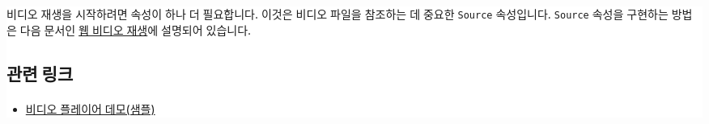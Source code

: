 
비디오 재생을 시작하려면 속성이 하나 더 필요합니다. 이것은 비디오 파일을 참조하는 데 중요한 `Source` 속성입니다. `Source` 속성을 구현하는 방법은 다음 문서인 [웹 비디오 재생](web-videos.md)에 설명되어 있습니다.

## <a name="related-links"></a>관련 링크

- [비디오 플레이어 데모(샘플)](/samples/xamarin/xamarin-forms-samples/customrenderers-videoplayerdemos)